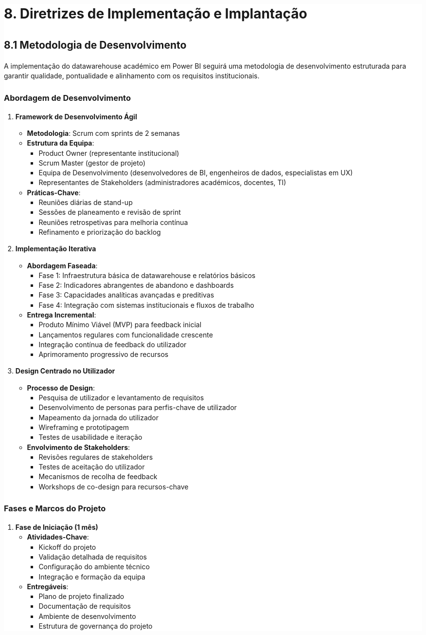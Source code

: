 # 8. Diretrizes de Implementação e Implantação

## 8.1 Metodologia de Desenvolvimento

A implementação do datawarehouse académico em Power BI seguirá uma metodologia de desenvolvimento estruturada para garantir qualidade, pontualidade e alinhamento com os requisitos institucionais.

### Abordagem de Desenvolvimento

1. **Framework de Desenvolvimento Ágil**
   - **Metodologia**: Scrum com sprints de 2 semanas
   - **Estrutura da Equipa**:
     - Product Owner (representante institucional)
     - Scrum Master (gestor de projeto)
     - Equipa de Desenvolvimento (desenvolvedores de BI, engenheiros de dados, especialistas em UX)
     - Representantes de Stakeholders (administradores académicos, docentes, TI)
   - **Práticas-Chave**:
     - Reuniões diárias de stand-up
     - Sessões de planeamento e revisão de sprint
     - Reuniões retrospetivas para melhoria contínua
     - Refinamento e priorização do backlog

2. **Implementação Iterativa**
   - **Abordagem Faseada**:
     - Fase 1: Infraestrutura básica de datawarehouse e relatórios básicos
     - Fase 2: Indicadores abrangentes de abandono e dashboards
     - Fase 3: Capacidades analíticas avançadas e preditivas
     - Fase 4: Integração com sistemas institucionais e fluxos de trabalho
   - **Entrega Incremental**:
     - Produto Mínimo Viável (MVP) para feedback inicial
     - Lançamentos regulares com funcionalidade crescente
     - Integração contínua de feedback do utilizador
     - Aprimoramento progressivo de recursos

3. **Design Centrado no Utilizador**
   - **Processo de Design**:
     - Pesquisa de utilizador e levantamento de requisitos
     - Desenvolvimento de personas para perfis-chave de utilizador
     - Mapeamento da jornada do utilizador
     - Wireframing e prototipagem
     - Testes de usabilidade e iteração
   - **Envolvimento de Stakeholders**:
     - Revisões regulares de stakeholders
     - Testes de aceitação do utilizador
     - Mecanismos de recolha de feedback
     - Workshops de co-design para recursos-chave

### Fases e Marcos do Projeto

1. **Fase de Iniciação (1 mês)**
   - **Atividades-Chave**:
     - Kickoff do projeto
     - Validação detalhada de requisitos
     - Configuração do ambiente técnico
     - Integração e formação da equipa
   - **Entregáveis**:
     - Plano de projeto finalizado
     - Documentação de requisitos
     - Ambiente de desenvolvimento
     - Estrutura de governança do projeto
